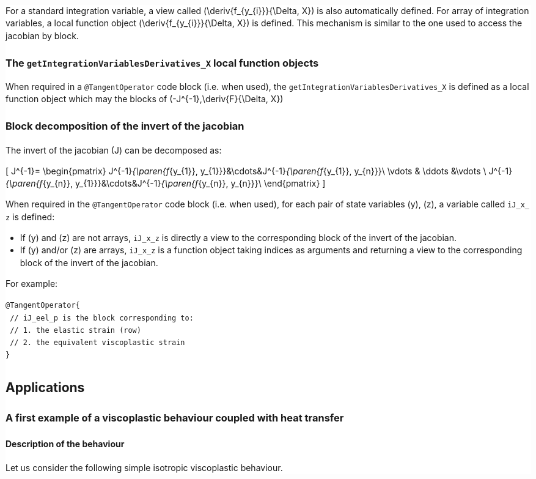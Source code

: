 For a standard integration variable, a view called
\(\deriv{f_{y_{i}}}{\Delta\, X}\) is also automatically defined. For
array of integration variables, a local function object
\(\deriv{f_{y_{i}}}{\Delta\, X}\) is defined. This mechanism is similar
to the one used to access the jacobian by block.

### The `getIntegrationVariablesDerivatives_X` local function objects

When required in a `@TangentOperator` code block (i.e. when used), the
`getIntegrationVariablesDerivatives_X` is defined as a local function
object which may the blocks of \(-J^{-1}\,\deriv{F}{\Delta\, X}\)

### Block decomposition of the invert of the jacobian

The invert of the jacobian \(J\) can be decomposed as:

\[
J^{-1}=
\begin{pmatrix}
J^{-1}_{\paren{f_{y_{1}}, y_{1}}}&\cdots&J^{-1}_{\paren{f_{y_{1}}, y_{n}}}\\
\vdots & \ddots &\vdots \\
J^{-1}_{\paren{f_{y_{n}}, y_{1}}}&\cdots&J^{-1}_{\paren{f_{y_{n}}, y_{n}}}\\
\end{pmatrix}
\]

When required in the `@TangentOperator` code block (i.e. when used), for
each pair of state variables \(y\), \(z\), a variable called `iJ_x_z` is
defined:

- If \(y\) and \(z\) are not arrays, `iJ_x_z` is directly a view to the
  corresponding block of the invert of the jacobian.
- If \(y\) and/or \(z\) are arrays, `iJ_x_z` is a function object taking
  indices as arguments and returning a view to the corresponding block
  of the invert of the jacobian.

For example:

~~~~{.cxx}
@TangentOperator{
 // iJ_eel_p is the block corresponding to:
 // 1. the elastic strain (row)
 // 2. the equivalent viscoplastic strain
}
~~~~

## Applications

### A first example of a viscoplastic behaviour coupled with heat transfer

#### Description of the behaviour

Let us consider the following simple isotropic viscoplastic behaviour.
